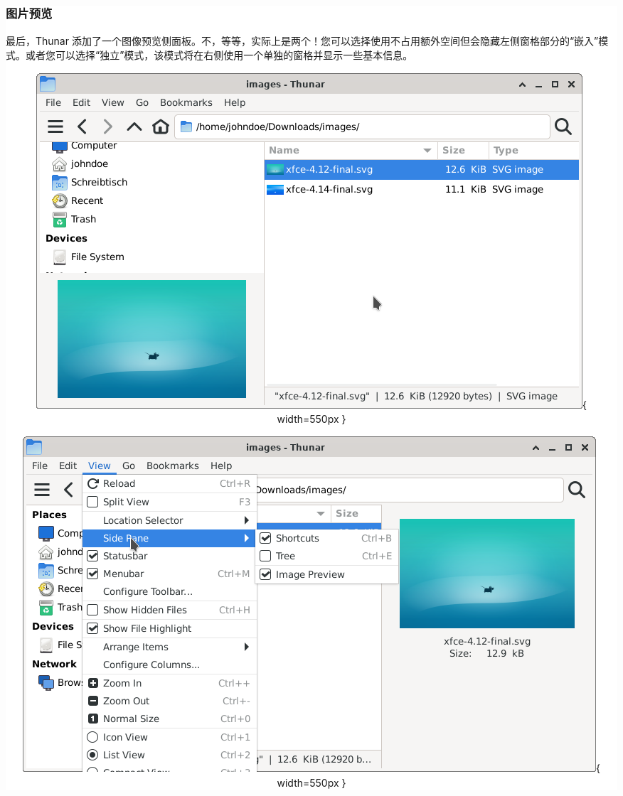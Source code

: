 ### 图片预览

最后，Thunar 添加了一个图像预览侧面板。不，等等，实际上是两个！您可以选择使用不占用额外空间但会隐藏左侧窗格部分的“嵌入”模式。或者您可以选择“独立”模式，该模式将在右侧使用一个单独的窗格并显示一些基本信息。

<center>

![11](./images/2022-12/xfce4.18/thunar-preview1.png){ width=550px }

![12](./images/2022-12/xfce4.18/thunar-preview2.png){ width=550px }
